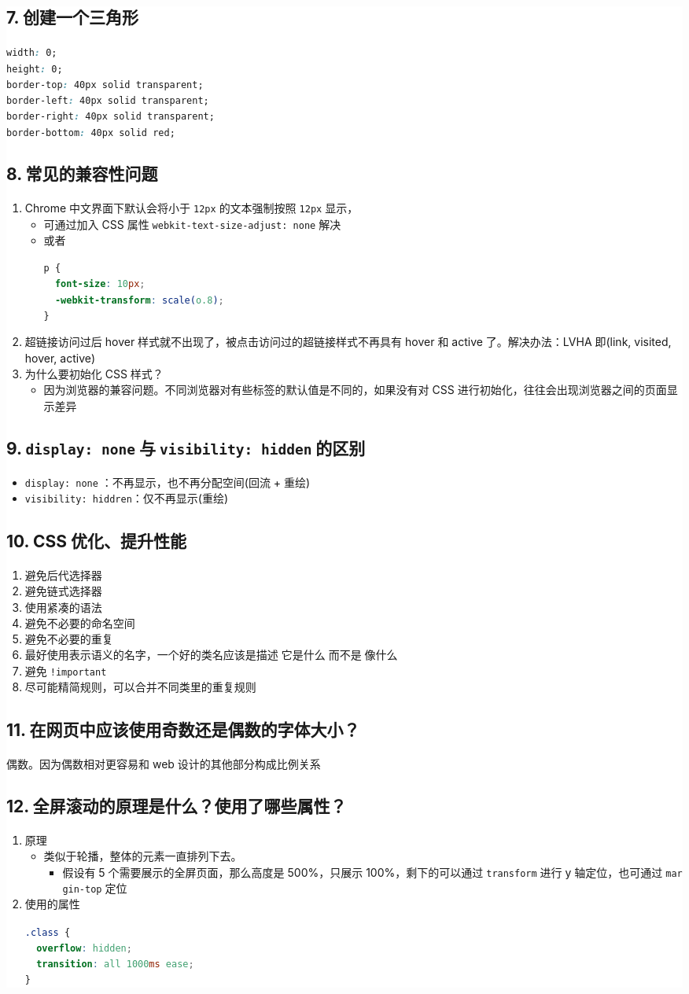 ## 7. 创建一个三角形

```css
width: 0;
height: 0;
border-top: 40px solid transparent;
border-left: 40px solid transparent;
border-right: 40px solid transparent;
border-bottom: 40px solid red;
```

## 8. 常见的兼容性问题

1. Chrome 中文界面下默认会将小于 `12px` 的文本强制按照 `12px` 显示，
   - 可通过加入 CSS 属性 `webkit-text-size-adjust: none` 解决
   - 或者
     ```css
     p {
       font-size: 10px;
       -webkit-transform: scale(o.8);
     }
     ```
2. 超链接访问过后 hover 样式就不出现了，被点击访问过的超链接样式不再具有 hover 和 active 了。解决办法：LVHA 即(link, visited, hover, active)
3. 为什么要初始化 CSS 样式？
   - 因为浏览器的兼容问题。不同浏览器对有些标签的默认值是不同的，如果没有对 CSS 进行初始化，往往会出现浏览器之间的页面显示差异

## 9. `display: none` 与 `visibility: hidden` 的区别

- `display: none` ：不再显示，也不再分配空间(回流 + 重绘)
- `visibility: hiddren`：仅不再显示(重绘)

## 10. CSS 优化、提升性能

1. 避免后代选择器
2. 避免链式选择器
3. 使用紧凑的语法
4. 避免不必要的命名空间
5. 避免不必要的重复
6. 最好使用表示语义的名字，一个好的类名应该是描述 它是什么 而不是 像什么
7. 避免 `!important`
8. 尽可能精简规则，可以合并不同类里的重复规则

## 11. 在网页中应该使用奇数还是偶数的字体大小？

偶数。因为偶数相对更容易和 web 设计的其他部分构成比例关系

## 12. 全屏滚动的原理是什么？使用了哪些属性？

1. 原理
   - 类似于轮播，整体的元素一直排列下去。
     - 假设有 5 个需要展示的全屏页面，那么高度是 500%，只展示 100%，剩下的可以通过 `transform` 进行 y 轴定位，也可通过 `margin-top` 定位
2. 使用的属性
   ```css
   .class {
     overflow: hidden;
     transition: all 1000ms ease;
   }
   ```
